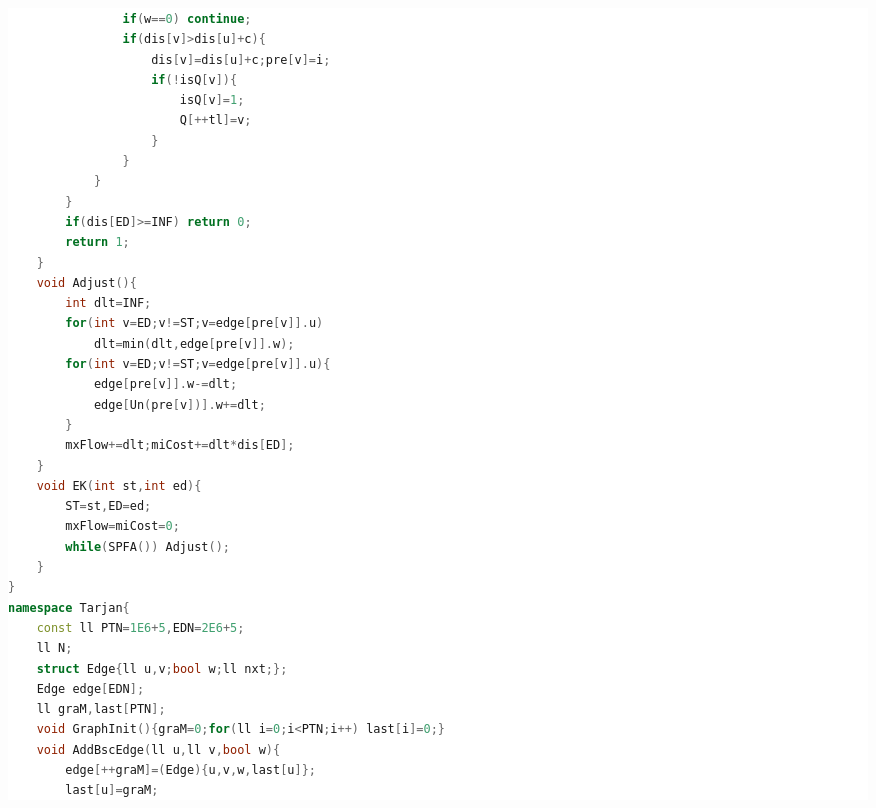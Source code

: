 ``` cpp
                if(w==0) continue;
                if(dis[v]>dis[u]+c){
                    dis[v]=dis[u]+c;pre[v]=i;
                    if(!isQ[v]){
                        isQ[v]=1;
                        Q[++tl]=v;
                    }
                }
            }
        }
        if(dis[ED]>=INF) return 0;
        return 1;
    }
    void Adjust(){
        int dlt=INF;
        for(int v=ED;v!=ST;v=edge[pre[v]].u)
            dlt=min(dlt,edge[pre[v]].w);
        for(int v=ED;v!=ST;v=edge[pre[v]].u){
            edge[pre[v]].w-=dlt;
            edge[Un(pre[v])].w+=dlt;
        }
        mxFlow+=dlt;miCost+=dlt*dis[ED];
    }
    void EK(int st,int ed){
        ST=st,ED=ed;
        mxFlow=miCost=0;
        while(SPFA()) Adjust();
    }
}
namespace Tarjan{
    const ll PTN=1E6+5,EDN=2E6+5;
    ll N;
    struct Edge{ll u,v;bool w;ll nxt;};
    Edge edge[EDN];
    ll graM,last[PTN];
    void GraphInit(){graM=0;for(ll i=0;i<PTN;i++) last[i]=0;}
    void AddBscEdge(ll u,ll v,bool w){
        edge[++graM]=(Edge){u,v,w,last[u]};
        last[u]=graM;
